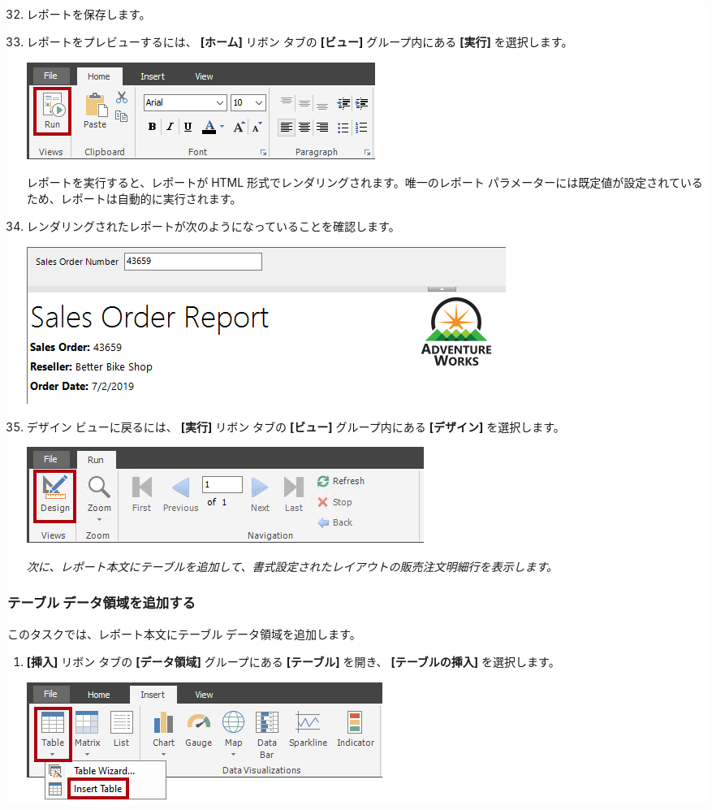 32. レポートを保存します。

33. レポートをプレビューするには、 **[ホーム]** リボン タブの **[ビュー]** グループ内にある **[実行]** を選択します。

    ![](../images/dp500-create-a-paginated-report-image39.png)

    レポートを実行すると、レポートが HTML 形式でレンダリングされます。唯一のレポート パラメーターには既定値が設定されているため、レポートは自動的に実行されます。

34. レンダリングされたレポートが次のようになっていることを確認します。

    ![](../images/dp500-create-a-paginated-report-image40.png)


35. デザイン ビューに戻るには、 **[実行]** リボン タブの **[ビュー]** グループ内にある **[デザイン]** を選択します。

    ![](../images/dp500-create-a-paginated-report-image41.png)

    *次に、レポート本文にテーブルを追加して、書式設定されたレイアウトの販売注文明細行を表示します。*

### <a name="add-a-table-data-region"></a>テーブル データ領域を追加する

このタスクでは、レポート本文にテーブル データ領域を追加します。

1. **[挿入]** リボン タブの **[データ領域]** グループにある **[テーブル]** を開き、 **[テーブルの挿入]** を選択します。

    ![](../images/dp500-create-a-paginated-report-image42.png)
